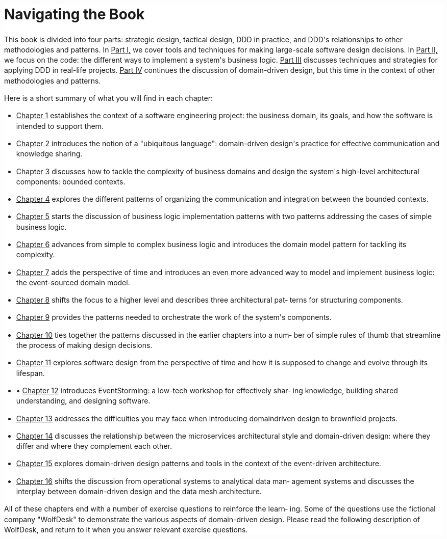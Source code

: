 # **Navigating the Book**

This book is divided into four parts: strategic design, tactical design, DDD in practice, and DDD's relationships to other methodologies and patterns. In [Part I,](#page-26-0) we cover tools and techniques for making large-scale software design decisions. In [Part II,](#page-88-0) we focus on the code: the different ways to implement a system's business logic. [Part III](#page-184-0) discusses techniques and strategies for applying DDD in real-life projects. [Part IV](#page-242-0) continues the discussion of domain-driven design, but this time in the context of other methodologies and patterns.

Here is a short summary of what you will find in each chapter:

- [Chapter 1](#page-28-0) establishes the context of a software engineering project: the business domain, its goals, and how the software is intended to support them.
- [Chapter 2](#page-46-0) introduces the notion of a "ubiquitous language": domain-driven design's practice for effective communication and knowledge sharing.
- [Chapter 3](#page-60-0) discusses how to tackle the complexity of business domains and design the system's high-level architectural components: bounded contexts.
- [Chapter 4](#page-76-0) explores the different patterns of organizing the communication and integration between the bounded contexts.
- [Chapter 5](#page-90-0) starts the discussion of business logic implementation patterns with two patterns addressing the cases of simple business logic.
- [Chapter 6](#page-102-0) advances from simple to complex business logic and introduces the domain model pattern for tackling its complexity.
- [Chapter 7](#page-126-0) adds the perspective of time and introduces an even more advanced way to model and implement business logic: the event-sourced domain model.
- [Chapter 8](#page-144-0) shifts the focus to a higher level and describes three architectural pat‐ terns for structuring components.
- [Chapter 9](#page-164-0) provides the patterns needed to orchestrate the work of the system's components.
- [Chapter 10](#page-186-0) ties together the patterns discussed in the earlier chapters into a num‐ ber of simple rules of thumb that streamline the process of making design decisions.
- [Chapter 11](#page-196-0) explores software design from the perspective of time and how it is supposed to change and evolve through its lifespan.

- <span id="page-19-0"></span>• [Chapter 12](#page-212-0) introduces EventStorming: a low-tech workshop for effectively shar‐ ing knowledge, building shared understanding, and designing software.
- [Chapter 13](#page-228-0) addresses the difficulties you may face when introducing domaindriven design to brownfield projects.
- [Chapter 14](#page-244-0) discusses the relationship between the microservices architectural style and domain-driven design: where they differ and where they complement each other.
- [Chapter 15](#page-260-0) explores domain-driven design patterns and tools in the context of the event-driven architecture.
- [Chapter 16](#page-276-0) shifts the discussion from operational systems to analytical data man‐ agement systems and discusses the interplay between domain-driven design and the data mesh architecture.

All of these chapters end with a number of exercise questions to reinforce the learn‐ ing. Some of the questions use the fictional company "WolfDesk" to demonstrate the various aspects of domain-driven design. Please read the following description of WolfDesk, and return to it when you answer relevant exercise questions.
